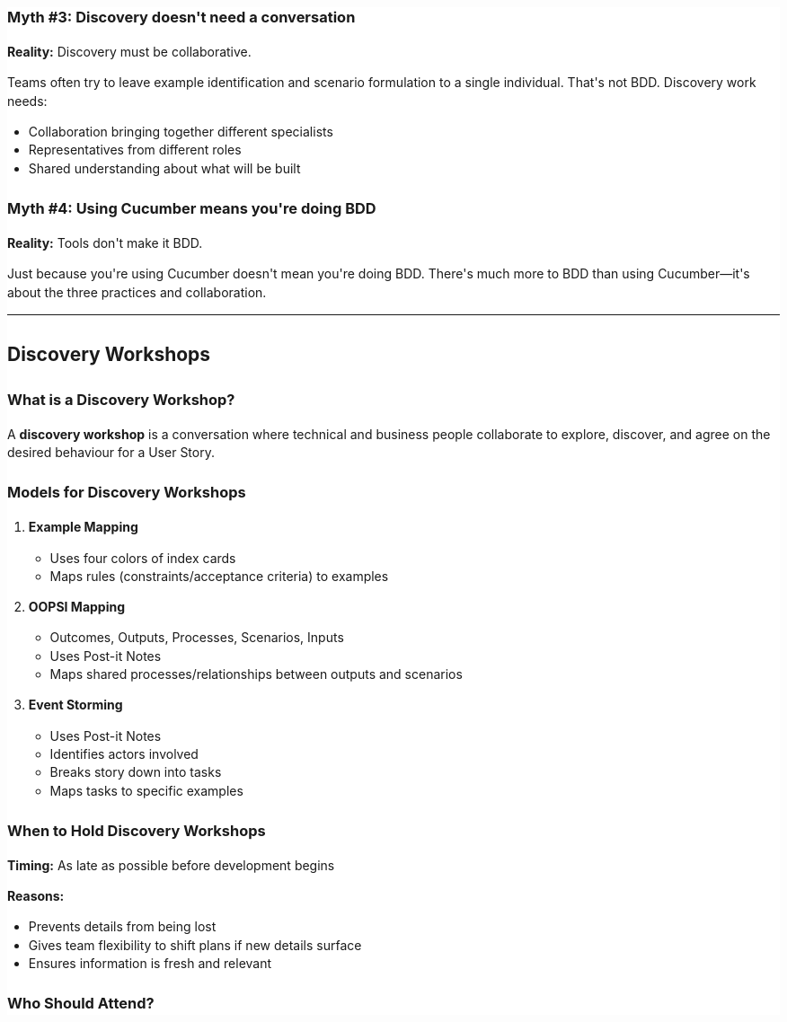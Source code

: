 ### Myth #3: Discovery doesn't need a conversation

**Reality:** Discovery must be collaborative.

Teams often try to leave example identification and scenario formulation to a single individual. That's not BDD. Discovery work needs:
- Collaboration bringing together different specialists
- Representatives from different roles
- Shared understanding about what will be built

### Myth #4: Using Cucumber means you're doing BDD

**Reality:** Tools don't make it BDD.

Just because you're using Cucumber doesn't mean you're doing BDD. There's much more to BDD than using Cucumber—it's about the three practices and collaboration.

---

## Discovery Workshops

### What is a Discovery Workshop?

A **discovery workshop** is a conversation where technical and business people collaborate to explore, discover, and agree on the desired behaviour for a User Story.

### Models for Discovery Workshops

1. **Example Mapping**
   - Uses four colors of index cards
   - Maps rules (constraints/acceptance criteria) to examples

2. **OOPSI Mapping**
   - Outcomes, Outputs, Processes, Scenarios, Inputs
   - Uses Post-it Notes
   - Maps shared processes/relationships between outputs and scenarios

3. **Event Storming**
   - Uses Post-it Notes
   - Identifies actors involved
   - Breaks story down into tasks
   - Maps tasks to specific examples

### When to Hold Discovery Workshops

**Timing:** As late as possible before development begins

**Reasons:**
- Prevents details from being lost
- Gives team flexibility to shift plans if new details surface
- Ensures information is fresh and relevant

### Who Should Attend?
